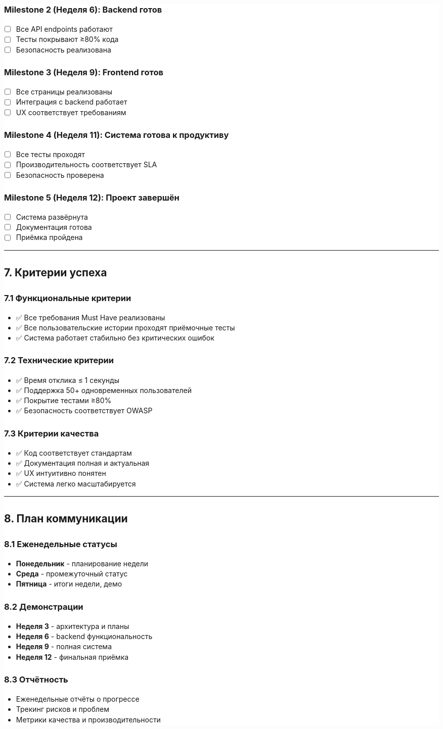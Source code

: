 ### Milestone 2 (Неделя 6): Backend готов
- [ ] Все API endpoints работают
- [ ] Тесты покрывают ≥80% кода
- [ ] Безопасность реализована

### Milestone 3 (Неделя 9): Frontend готов
- [ ] Все страницы реализованы
- [ ] Интеграция с backend работает
- [ ] UX соответствует требованиям

### Milestone 4 (Неделя 11): Система готова к продуктиву
- [ ] Все тесты проходят
- [ ] Производительность соответствует SLA
- [ ] Безопасность проверена

### Milestone 5 (Неделя 12): Проект завершён
- [ ] Система развёрнута
- [ ] Документация готова
- [ ] Приёмка пройдена

---

## 7. Критерии успеха

### 7.1 Функциональные критерии
- ✅ Все требования Must Have реализованы
- ✅ Все пользовательские истории проходят приёмочные тесты
- ✅ Система работает стабильно без критических ошибок

### 7.2 Технические критерии
- ✅ Время отклика ≤ 1 секунды
- ✅ Поддержка 50+ одновременных пользователей
- ✅ Покрытие тестами ≥80%
- ✅ Безопасность соответствует OWASP

### 7.3 Критерии качества
- ✅ Код соответствует стандартам
- ✅ Документация полная и актуальная
- ✅ UX интуитивно понятен
- ✅ Система легко масштабируется

---

## 8. План коммуникации

### 8.1 Еженедельные статусы
- **Понедельник** - планирование недели
- **Среда** - промежуточный статус
- **Пятница** - итоги недели, демо

### 8.2 Демонстрации
- **Неделя 3** - архитектура и планы
- **Неделя 6** - backend функциональность
- **Неделя 9** - полная система
- **Неделя 12** - финальная приёмка

### 8.3 Отчётность
- Еженедельные отчёты о прогрессе
- Трекинг рисков и проблем
- Метрики качества и производительности
